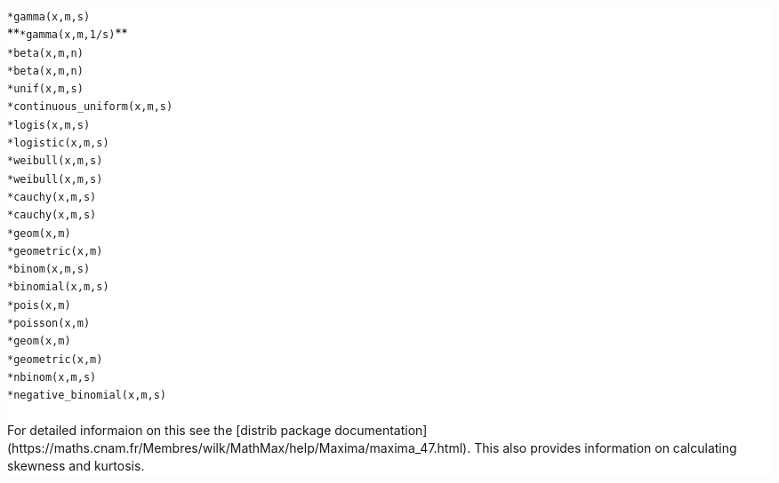 </div>
<div class="divTableRow">
<div class="divTableCell"><code>*gamma(x,m,s)</code></div>
<div class="divTableCell">**<code>*gamma(x,m,1/s)</code>**</div>
</div>
<div class="divTableRow">
<div class="divTableCell"><code>*beta(x,m,n)</code></div>
<div class="divTableCell"><code>*beta(x,m,n)</code></div>
</div>
<div class="divTableRow">
<div class="divTableCell"><code>*unif(x,m,s)</code></div>
<div class="divTableCell"><code>*continuous_uniform(x,m,s)</code></div>
</div>
<div class="divTableRow">
<div class="divTableCell"><code>*logis(x,m,s)</code></div>
<div class="divTableCell"><code>*logistic(x,m,s)</code></div>
</div>
<div class="divTableRow">
<div class="divTableCell"><code>*weibull(x,m,s)</code></div>
<div class="divTableCell"><code>*weibull(x,m,s)</code></div>
</div>
<div class="divTableRow">
<div class="divTableCell"><code>*cauchy(x,m,s)</code></div>
<div class="divTableCell"><code>*cauchy(x,m,s)</code></div>
</div>
<div class="divTableRow">
<div class="divTableCell"><code>*geom(x,m)</code></div>
<div class="divTableCell"><code>*geometric(x,m)</code></div>
</div>
<div class="divTableRow">
<div class="divTableCell"><code>*binom(x,m,s)</code></div>
<div class="divTableCell"><code>*binomial(x,m,s)</code></div>
</div>
<div class="divTableRow">
<div class="divTableCell"><code>*pois(x,m)</code></div>
<div class="divTableCell"><code>*poisson(x,m)</code></div>
</div>
<div class="divTableRow">
<div class="divTableCell"><code>*geom(x,m)</code></div>
<div class="divTableCell"><code>*geometric(x,m)</code></div>
</div>
<div class="divTableRow">
<div class="divTableCell"><code>*nbinom(x,m,s)</code></div>
<div class="divTableCell"><code>*negative_binomial(x,m,s)</code></div>
</div>
</div>
</div>

<br>
For detailed informaion on this see the [distrib package documentation](https://maths.cnam.fr/Membres/wilk/MathMax/help/Maxima/maxima_47.html). This also provides information on calculating skewness and kurtosis.
